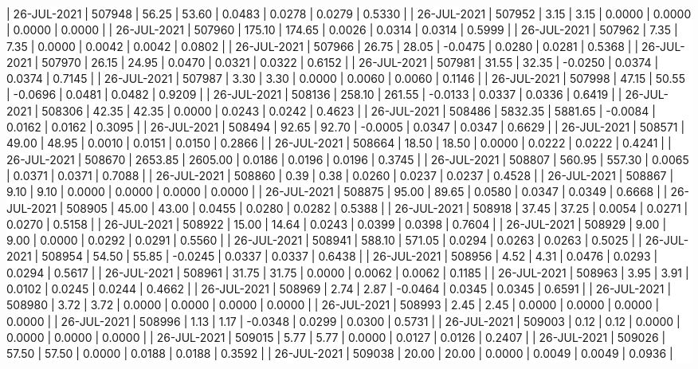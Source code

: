 | 26-JUL-2021 | 507948 | 56.25 | 53.60 | 0.0483 | 0.0278 | 0.0279 | 0.5330 |
| 26-JUL-2021 | 507952 | 3.15 | 3.15 | 0.0000 | 0.0000 | 0.0000 | 0.0000 |
| 26-JUL-2021 | 507960 | 175.10 | 174.65 | 0.0026 | 0.0314 | 0.0314 | 0.5999 |
| 26-JUL-2021 | 507962 | 7.35 | 7.35 | 0.0000 | 0.0042 | 0.0042 | 0.0802 |
| 26-JUL-2021 | 507966 | 26.75 | 28.05 | -0.0475 | 0.0280 | 0.0281 | 0.5368 |
| 26-JUL-2021 | 507970 | 26.15 | 24.95 | 0.0470 | 0.0321 | 0.0322 | 0.6152 |
| 26-JUL-2021 | 507981 | 31.55 | 32.35 | -0.0250 | 0.0374 | 0.0374 | 0.7145 |
| 26-JUL-2021 | 507987 | 3.30 | 3.30 | 0.0000 | 0.0060 | 0.0060 | 0.1146 |
| 26-JUL-2021 | 507998 | 47.15 | 50.55 | -0.0696 | 0.0481 | 0.0482 | 0.9209 |
| 26-JUL-2021 | 508136 | 258.10 | 261.55 | -0.0133 | 0.0337 | 0.0336 | 0.6419 |
| 26-JUL-2021 | 508306 | 42.35 | 42.35 | 0.0000 | 0.0243 | 0.0242 | 0.4623 |
| 26-JUL-2021 | 508486 | 5832.35 | 5881.65 | -0.0084 | 0.0162 | 0.0162 | 0.3095 |
| 26-JUL-2021 | 508494 | 92.65 | 92.70 | -0.0005 | 0.0347 | 0.0347 | 0.6629 |
| 26-JUL-2021 | 508571 | 49.00 | 48.95 | 0.0010 | 0.0151 | 0.0150 | 0.2866 |
| 26-JUL-2021 | 508664 | 18.50 | 18.50 | 0.0000 | 0.0222 | 0.0222 | 0.4241 |
| 26-JUL-2021 | 508670 | 2653.85 | 2605.00 | 0.0186 | 0.0196 | 0.0196 | 0.3745 |
| 26-JUL-2021 | 508807 | 560.95 | 557.30 | 0.0065 | 0.0371 | 0.0371 | 0.7088 |
| 26-JUL-2021 | 508860 | 0.39 | 0.38 | 0.0260 | 0.0237 | 0.0237 | 0.4528 |
| 26-JUL-2021 | 508867 | 9.10 | 9.10 | 0.0000 | 0.0000 | 0.0000 | 0.0000 |
| 26-JUL-2021 | 508875 | 95.00 | 89.65 | 0.0580 | 0.0347 | 0.0349 | 0.6668 |
| 26-JUL-2021 | 508905 | 45.00 | 43.00 | 0.0455 | 0.0280 | 0.0282 | 0.5388 |
| 26-JUL-2021 | 508918 | 37.45 | 37.25 | 0.0054 | 0.0271 | 0.0270 | 0.5158 |
| 26-JUL-2021 | 508922 | 15.00 | 14.64 | 0.0243 | 0.0399 | 0.0398 | 0.7604 |
| 26-JUL-2021 | 508929 | 9.00 | 9.00 | 0.0000 | 0.0292 | 0.0291 | 0.5560 |
| 26-JUL-2021 | 508941 | 588.10 | 571.05 | 0.0294 | 0.0263 | 0.0263 | 0.5025 |
| 26-JUL-2021 | 508954 | 54.50 | 55.85 | -0.0245 | 0.0337 | 0.0337 | 0.6438 |
| 26-JUL-2021 | 508956 | 4.52 | 4.31 | 0.0476 | 0.0293 | 0.0294 | 0.5617 |
| 26-JUL-2021 | 508961 | 31.75 | 31.75 | 0.0000 | 0.0062 | 0.0062 | 0.1185 |
| 26-JUL-2021 | 508963 | 3.95 | 3.91 | 0.0102 | 0.0245 | 0.0244 | 0.4662 |
| 26-JUL-2021 | 508969 | 2.74 | 2.87 | -0.0464 | 0.0345 | 0.0345 | 0.6591 |
| 26-JUL-2021 | 508980 | 3.72 | 3.72 | 0.0000 | 0.0000 | 0.0000 | 0.0000 |
| 26-JUL-2021 | 508993 | 2.45 | 2.45 | 0.0000 | 0.0000 | 0.0000 | 0.0000 |
| 26-JUL-2021 | 508996 | 1.13 | 1.17 | -0.0348 | 0.0299 | 0.0300 | 0.5731 |
| 26-JUL-2021 | 509003 | 0.12 | 0.12 | 0.0000 | 0.0000 | 0.0000 | 0.0000 |
| 26-JUL-2021 | 509015 | 5.77 | 5.77 | 0.0000 | 0.0127 | 0.0126 | 0.2407 |
| 26-JUL-2021 | 509026 | 57.50 | 57.50 | 0.0000 | 0.0188 | 0.0188 | 0.3592 |
| 26-JUL-2021 | 509038 | 20.00 | 20.00 | 0.0000 | 0.0049 | 0.0049 | 0.0936 |
